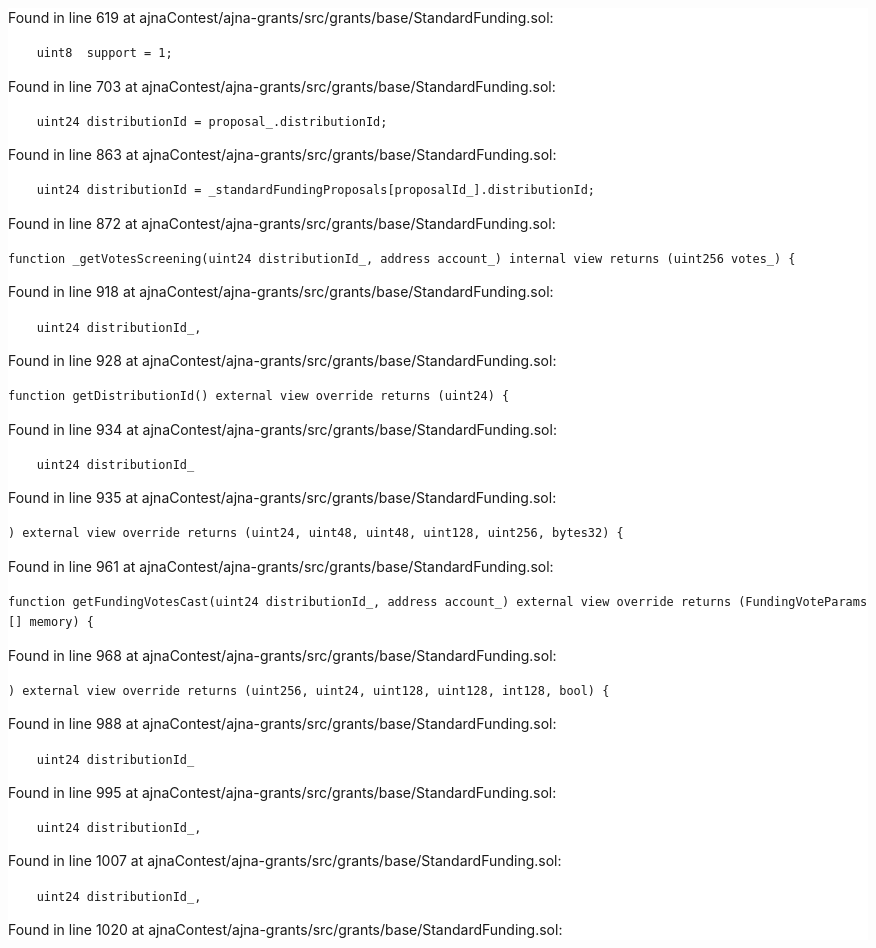 
Found in line 619 at ajnaContest/ajna-grants/src/grants/base/StandardFunding.sol:

        uint8  support = 1;


Found in line 703 at ajnaContest/ajna-grants/src/grants/base/StandardFunding.sol:

        uint24 distributionId = proposal_.distributionId;


Found in line 863 at ajnaContest/ajna-grants/src/grants/base/StandardFunding.sol:

        uint24 distributionId = _standardFundingProposals[proposalId_].distributionId;


Found in line 872 at ajnaContest/ajna-grants/src/grants/base/StandardFunding.sol:

    function _getVotesScreening(uint24 distributionId_, address account_) internal view returns (uint256 votes_) {


Found in line 918 at ajnaContest/ajna-grants/src/grants/base/StandardFunding.sol:

        uint24 distributionId_,


Found in line 928 at ajnaContest/ajna-grants/src/grants/base/StandardFunding.sol:

    function getDistributionId() external view override returns (uint24) {


Found in line 934 at ajnaContest/ajna-grants/src/grants/base/StandardFunding.sol:

        uint24 distributionId_


Found in line 935 at ajnaContest/ajna-grants/src/grants/base/StandardFunding.sol:

    ) external view override returns (uint24, uint48, uint48, uint128, uint256, bytes32) {


Found in line 961 at ajnaContest/ajna-grants/src/grants/base/StandardFunding.sol:

    function getFundingVotesCast(uint24 distributionId_, address account_) external view override returns (FundingVoteParams[] memory) {


Found in line 968 at ajnaContest/ajna-grants/src/grants/base/StandardFunding.sol:

    ) external view override returns (uint256, uint24, uint128, uint128, int128, bool) {


Found in line 988 at ajnaContest/ajna-grants/src/grants/base/StandardFunding.sol:

        uint24 distributionId_


Found in line 995 at ajnaContest/ajna-grants/src/grants/base/StandardFunding.sol:

        uint24 distributionId_,


Found in line 1007 at ajnaContest/ajna-grants/src/grants/base/StandardFunding.sol:

        uint24 distributionId_,


Found in line 1020 at ajnaContest/ajna-grants/src/grants/base/StandardFunding.sol:
